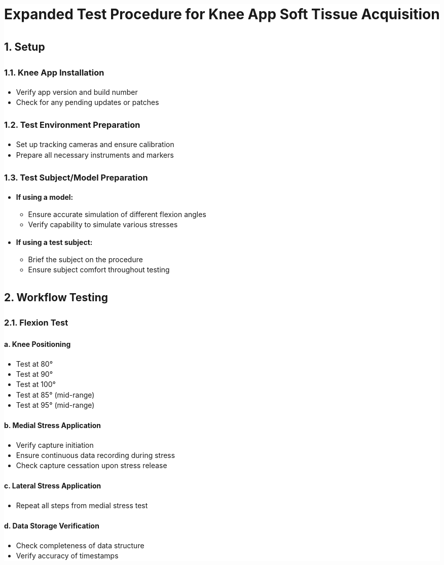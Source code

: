 # Expanded Test Procedure for Knee App Soft Tissue Acquisition

## 1. Setup

### 1.1. Knee App Installation

- Verify app version and build number
- Check for any pending updates or patches

### 1.2. Test Environment Preparation

- Set up tracking cameras and ensure calibration
- Prepare all necessary instruments and markers

### 1.3. Test Subject/Model Preparation

- **If using a model:**
  - Ensure accurate simulation of different flexion angles
  - Verify capability to simulate various stresses

- **If using a test subject:**
  - Brief the subject on the procedure
  - Ensure subject comfort throughout testing

## 2. Workflow Testing

### 2.1. Flexion Test

#### a. Knee Positioning

- Test at 80°
- Test at 90°
- Test at 100°
- Test at 85° (mid-range)
- Test at 95° (mid-range)

#### b. Medial Stress Application

- Verify capture initiation
- Ensure continuous data recording during stress
- Check capture cessation upon stress release

#### c. Lateral Stress Application

- Repeat all steps from medial stress test

#### d. Data Storage Verification

- Check completeness of data structure
- Verify accuracy of timestamps
